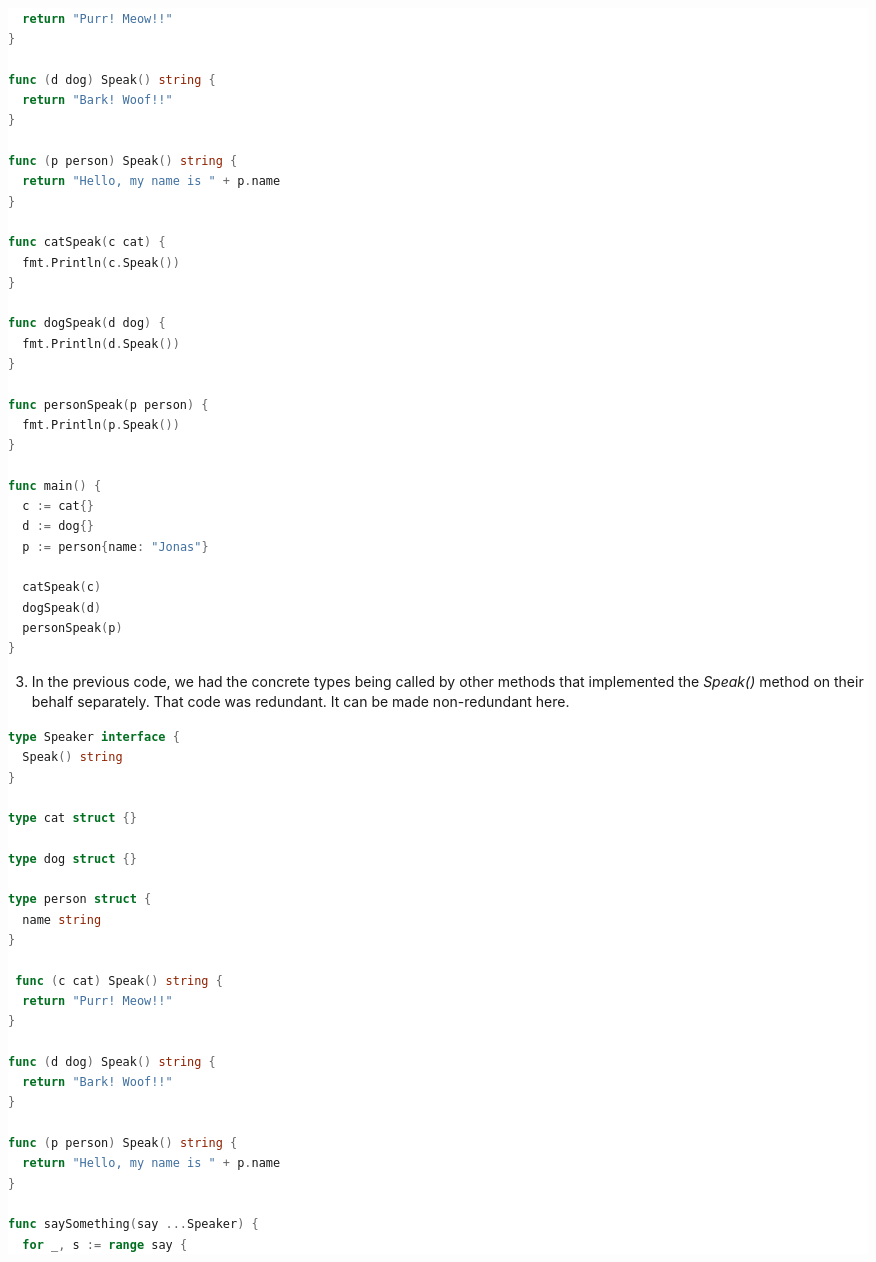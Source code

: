   ```go
    return "Purr! Meow!!"
  }

  func (d dog) Speak() string {
    return "Bark! Woof!!"
  }

  func (p person) Speak() string {
    return "Hello, my name is " + p.name
  }

  func catSpeak(c cat) {
    fmt.Println(c.Speak())
  }

  func dogSpeak(d dog) {
    fmt.Println(d.Speak())
  }

  func personSpeak(p person) {
    fmt.Println(p.Speak())
  }

  func main() {
    c := cat{}
    d := dog{}
    p := person{name: "Jonas"}

    catSpeak(c)
    dogSpeak(d)
    personSpeak(p)
  }
  ```
  3. In the previous code, we had the concrete types being called by other methods that implemented the *Speak()* method on their behalf separately. That code was redundant. It can be made non-redundant here.
  ```go
  type Speaker interface {
    Speak() string
  }

  type cat struct {}

  type dog struct {}

  type person struct {
    name string
  }

   func (c cat) Speak() string {
    return "Purr! Meow!!"
  }

  func (d dog) Speak() string {
    return "Bark! Woof!!"
  }

  func (p person) Speak() string {
    return "Hello, my name is " + p.name
  }

  func saySomething(say ...Speaker) {
    for _, s := range say {
  ```